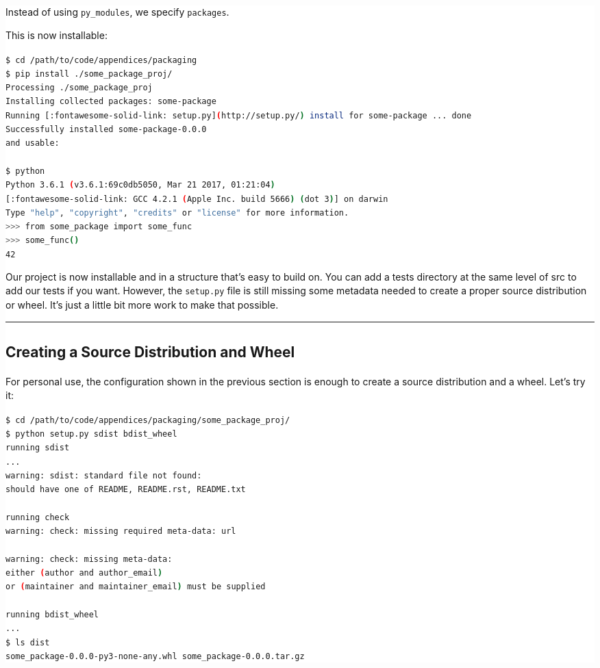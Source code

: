 Instead of using `py_modules`, we specify `packages`.

This is now installable:

```bash
$ cd /path/to/code/appendices/packaging
$ pip install ./some_package_proj/
Processing ./some_package_proj
Installing collected packages: some-package
Running [:fontawesome-solid-link: setup.py](http://setup.py/) install for some-package ... done
Successfully installed some-package-0.0.0
and usable:

$ python
Python 3.6.1 (v3.6.1:69c0db5050, Mar 21 2017, 01:21:04)
[:fontawesome-solid-link: GCC 4.2.1 (Apple Inc. build 5666) (dot 3)] on darwin
Type "help", "copyright", "credits" or "license" for more information.
>>> from some_package import some_func
>>> some_func()
42
```

Our project is now installable and in a structure that’s easy to build on. You can add a tests directory at the same level of src to add our tests if you want. However, the `setup.py` file is still missing some metadata needed to create a proper source distribution or wheel. It’s just a little bit more work to make that possible.

---

## Creating a Source Distribution and Wheel

For personal use, the configuration shown in the previous section is enough to create a source distribution and a wheel. Let’s try it:

```bash
$ cd /path/to/code/appendices/packaging/some_package_proj/
$ python setup.py sdist bdist_wheel
running sdist
...
warning: sdist: standard file not found:
should have one of README, README.rst, README.txt

running check
warning: check: missing required meta-data: url

warning: check: missing meta-data:
either (author and author_email)
or (maintainer and maintainer_email) must be supplied

running bdist_wheel
...
$ ls dist
some_package-0.0.0-py3-none-any.whl some_package-0.0.0.tar.gz
```
